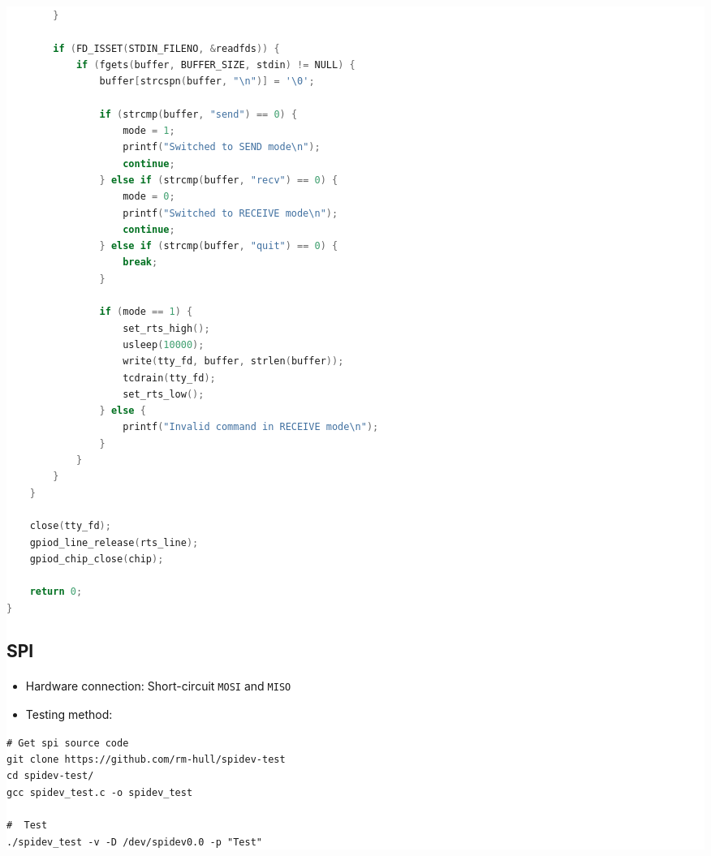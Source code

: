 ```c
        }

        if (FD_ISSET(STDIN_FILENO, &readfds)) {
            if (fgets(buffer, BUFFER_SIZE, stdin) != NULL) {
                buffer[strcspn(buffer, "\n")] = '\0';

                if (strcmp(buffer, "send") == 0) {
                    mode = 1;
                    printf("Switched to SEND mode\n");
                    continue;
                } else if (strcmp(buffer, "recv") == 0) {
                    mode = 0;
                    printf("Switched to RECEIVE mode\n");
                    continue;
                } else if (strcmp(buffer, "quit") == 0) {
                    break;
                }

                if (mode == 1) {
                    set_rts_high();
                    usleep(10000);
                    write(tty_fd, buffer, strlen(buffer));
                    tcdrain(tty_fd);
                    set_rts_low();
                } else {
                    printf("Invalid command in RECEIVE mode\n");
                }
            }
        }
    }

    close(tty_fd);
    gpiod_line_release(rts_line);
    gpiod_chip_close(chip);

    return 0;
}
```

## SPI

- Hardware connection: Short-circuit `MOSI` and `MISO`

- Testing method:

```shell
# Get spi source code
git clone https://github.com/rm-hull/spidev-test
cd spidev-test/
gcc spidev_test.c -o spidev_test

#  Test
./spidev_test -v -D /dev/spidev0.0 -p "Test"
```
